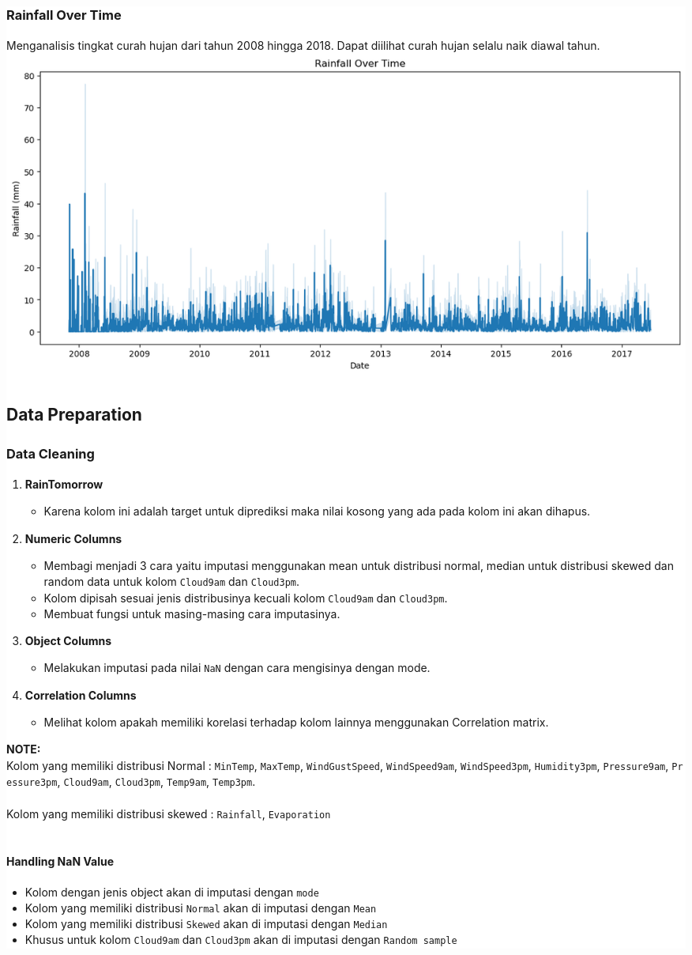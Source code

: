 ### Rainfall Over Time
Menganalisis tingkat curah hujan dari tahun 2008 hingga 2018. Dapat diilihat curah hujan selalu naik diawal tahun. ![Rainfall](/assets/Rainfall.png)

## Data Preparation
### Data Cleaning

1. **RainTomorrow**
    - Karena kolom ini adalah target untuk diprediksi maka nilai kosong yang ada pada kolom ini akan dihapus.

2. **Numeric Columns**
    - Membagi menjadi 3 cara yaitu imputasi menggunakan mean untuk distribusi normal, median untuk distribusi skewed dan random data untuk kolom `Cloud9am` dan `Cloud3pm`.
    - Kolom dipisah sesuai jenis distribusinya kecuali kolom `Cloud9am` dan `Cloud3pm`.
    - Membuat fungsi untuk masing-masing cara imputasinya.

3. **Object Columns**
    - Melakukan imputasi pada nilai `NaN` dengan cara mengisinya dengan mode.

4. **Correlation Columns**
    - Melihat kolom apakah memiliki korelasi terhadap kolom lainnya menggunakan Correlation matrix.

**NOTE:** <br>
Kolom yang memiliki distribusi Normal : `MinTemp`, `MaxTemp`, `WindGustSpeed`, `WindSpeed9am`, `WindSpeed3pm`, `Humidity3pm`, `Pressure9am`, `Pressure3pm`, `Cloud9am`, `Cloud3pm`, `Temp9am`, `Temp3pm`. <br><br>
Kolom yang memiliki distribusi skewed : `Rainfall`, `Evaporation` <br> <br>

#### Handling NaN Value
- Kolom dengan jenis object akan di imputasi dengan `mode`
- Kolom yang memiliki distribusi `Normal` akan di imputasi dengan `Mean`
- Kolom yang memiliki distribusi `Skewed` akan di imputasi dengan `Median`
- Khusus untuk kolom `Cloud9am` dan `Cloud3pm` akan di imputasi dengan `Random sample`
